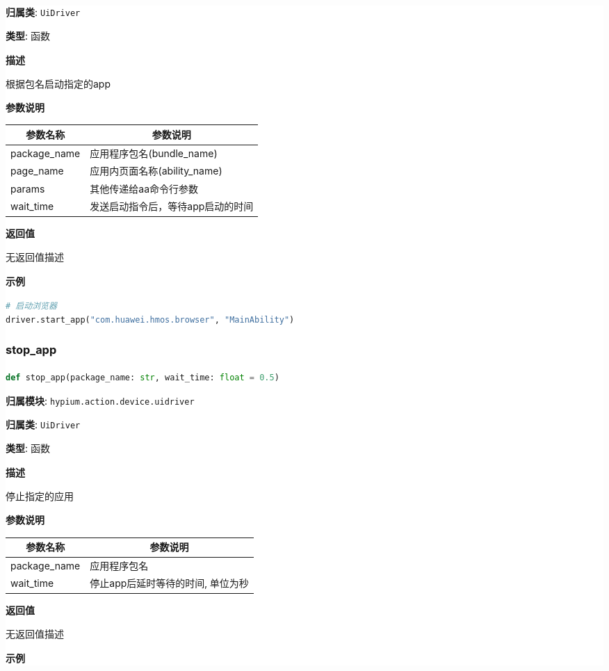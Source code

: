 **归属类**: `UiDriver`

**类型**: 函数

**描述**

根据包名启动指定的app

**参数说明**

| 参数名称 | 参数说明 |
| --- | --- |
| package_name | 应用程序包名(bundle_name) |
| page_name | 应用内页面名称(ability_name) |
| params | 其他传递给aa命令行参数 |
| wait_time | 发送启动指令后，等待app启动的时间 |

**返回值**

无返回值描述

**示例**

```python
# 启动浏览器
driver.start_app("com.huawei.hmos.browser", "MainAbility")
```

### stop_app

```python
def stop_app(package_name: str, wait_time: float = 0.5)
```

**归属模块**: `hypium.action.device.uidriver`

**归属类**: `UiDriver`

**类型**: 函数

**描述**

停止指定的应用

**参数说明**

| 参数名称 | 参数说明 |
| --- | --- |
| package_name | 应用程序包名 |
| wait_time | 停止app后延时等待的时间, 单位为秒 |

**返回值**

无返回值描述

**示例**
